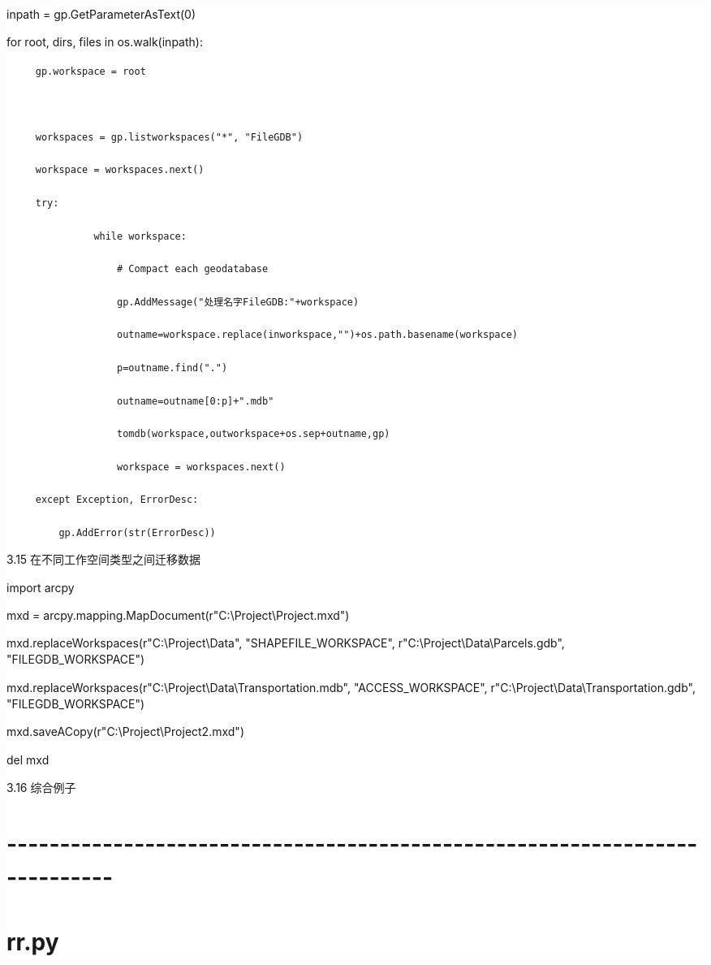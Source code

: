 
inpath  = gp.GetParameterAsText(0)

for root, dirs, files  in os.walk(inpath):

         gp.workspace = root

              

         workspaces = gp.listworkspaces("*", "FileGDB")

         workspace = workspaces.next()

         try:

                   while workspace:

                       # Compact each geodatabase

                       gp.AddMessage("处理名字FileGDB:"+workspace)

                       outname=workspace.replace(inworkspace,"")+os.path.basename(workspace)              

                       p=outname.find(".")

                       outname=outname[0:p]+".mdb"

                       tomdb(workspace,outworkspace+os.sep+outname,gp)

                       workspace = workspaces.next()

         except Exception, ErrorDesc:

             gp.AddError(str(ErrorDesc))   

 

3.15     在不同工作空间类型之间迁移数据

 

import arcpy

mxd = arcpy.mapping.MapDocument(r"C:\Project\Project.mxd")

mxd.replaceWorkspaces(r"C:\Project\Data", "SHAPEFILE_WORKSPACE", r"C:\Project\Data\Parcels.gdb", "FILEGDB_WORKSPACE")

mxd.replaceWorkspaces(r"C:\Project\Data\Transportation.mdb", "ACCESS_WORKSPACE", r"C:\Project\Data\Transportation.gdb", "FILEGDB_WORKSPACE")

mxd.saveACopy(r"C:\Project\Project2.mxd")

del mxd

 

3.16 综合例子

# ---------------------------------------------------------------------------

# rr.py
